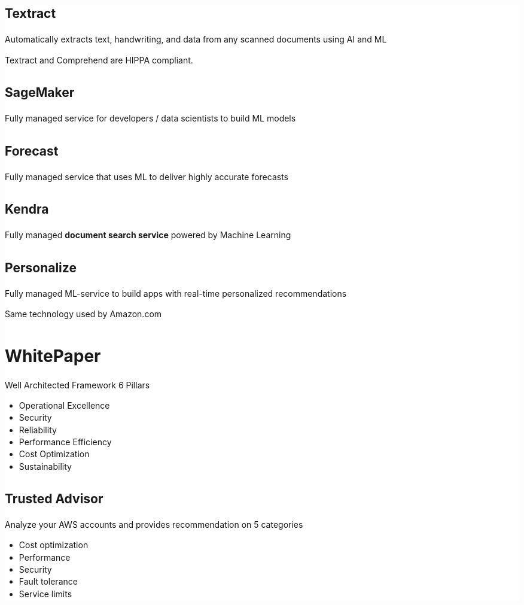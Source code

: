 ## Textract

Automatically extracts text, handwriting, and data from any scanned documents using AI and ML

Textract and Comprehend are HIPPA compliant.


## SageMaker

Fully managed service for developers / data scientists to build ML models


## Forecast

Fully managed service that uses ML to deliver highly accurate forecasts


## Kendra

Fully managed **document search service** powered by Machine Learning 


## Personalize

Fully managed ML-service to build apps with real-time personalized recommendations

Same technology used by Amazon.com


# WhitePaper

Well Architected Framework 6 Pillars



* Operational Excellence
* Security
* Reliability
* Performance Efficiency
* Cost Optimization
* Sustainability


## Trusted Advisor

Analyze your AWS accounts and provides recommendation on 5 categories



* Cost optimization
* Performance
* Security
* Fault tolerance
* Service limits